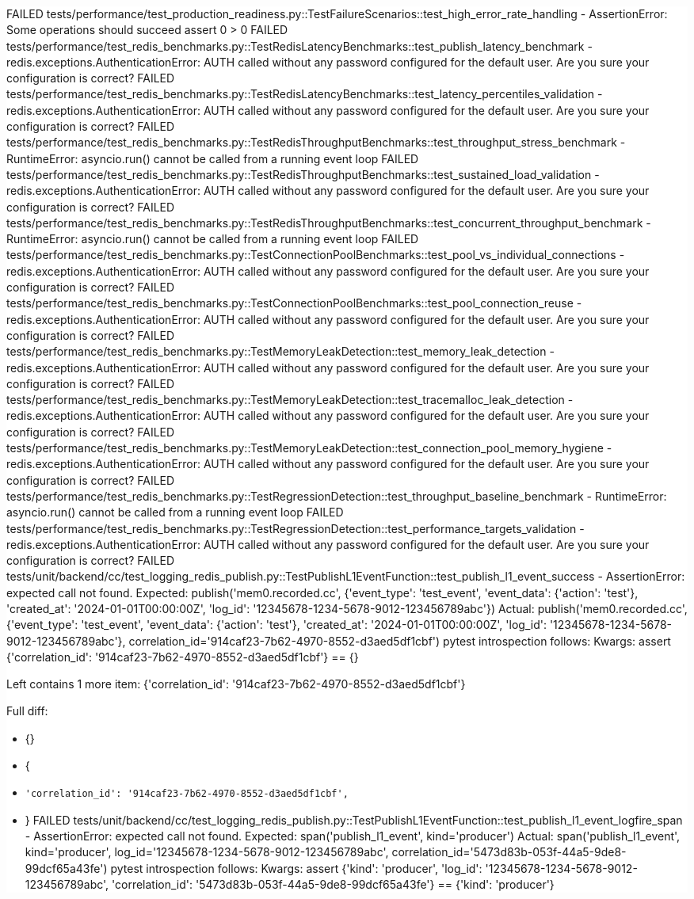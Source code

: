 FAILED tests/performance/test_production_readiness.py::TestFailureScenarios::test_high_error_rate_handling - AssertionError: Some operations should succeed
assert 0 > 0
FAILED tests/performance/test_redis_benchmarks.py::TestRedisLatencyBenchmarks::test_publish_latency_benchmark - redis.exceptions.AuthenticationError: AUTH <password> called without any password configured for the default user. Are you sure your configuration is correct?
FAILED tests/performance/test_redis_benchmarks.py::TestRedisLatencyBenchmarks::test_latency_percentiles_validation - redis.exceptions.AuthenticationError: AUTH <password> called without any password configured for the default user. Are you sure your configuration is correct?
FAILED tests/performance/test_redis_benchmarks.py::TestRedisThroughputBenchmarks::test_throughput_stress_benchmark - RuntimeError: asyncio.run() cannot be called from a running event loop
FAILED tests/performance/test_redis_benchmarks.py::TestRedisThroughputBenchmarks::test_sustained_load_validation - redis.exceptions.AuthenticationError: AUTH <password> called without any password configured for the default user. Are you sure your configuration is correct?
FAILED tests/performance/test_redis_benchmarks.py::TestRedisThroughputBenchmarks::test_concurrent_throughput_benchmark - RuntimeError: asyncio.run() cannot be called from a running event loop
FAILED tests/performance/test_redis_benchmarks.py::TestConnectionPoolBenchmarks::test_pool_vs_individual_connections - redis.exceptions.AuthenticationError: AUTH <password> called without any password configured for the default user. Are you sure your configuration is correct?
FAILED tests/performance/test_redis_benchmarks.py::TestConnectionPoolBenchmarks::test_pool_connection_reuse - redis.exceptions.AuthenticationError: AUTH <password> called without any password configured for the default user. Are you sure your configuration is correct?
FAILED tests/performance/test_redis_benchmarks.py::TestMemoryLeakDetection::test_memory_leak_detection - redis.exceptions.AuthenticationError: AUTH <password> called without any password configured for the default user. Are you sure your configuration is correct?
FAILED tests/performance/test_redis_benchmarks.py::TestMemoryLeakDetection::test_tracemalloc_leak_detection - redis.exceptions.AuthenticationError: AUTH <password> called without any password configured for the default user. Are you sure your configuration is correct?
FAILED tests/performance/test_redis_benchmarks.py::TestMemoryLeakDetection::test_connection_pool_memory_hygiene - redis.exceptions.AuthenticationError: AUTH <password> called without any password configured for the default user. Are you sure your configuration is correct?
FAILED tests/performance/test_redis_benchmarks.py::TestRegressionDetection::test_throughput_baseline_benchmark - RuntimeError: asyncio.run() cannot be called from a running event loop
FAILED tests/performance/test_redis_benchmarks.py::TestRegressionDetection::test_performance_targets_validation - redis.exceptions.AuthenticationError: AUTH <password> called without any password configured for the default user. Are you sure your configuration is correct?
FAILED tests/unit/backend/cc/test_logging_redis_publish.py::TestPublishL1EventFunction::test_publish_l1_event_success - AssertionError: expected call not found.
Expected: publish('mem0.recorded.cc', {'event_type': 'test_event', 'event_data': {'action': 'test'}, 'created_at': '2024-01-01T00:00:00Z', 'log_id': '12345678-1234-5678-9012-123456789abc'})
  Actual: publish('mem0.recorded.cc', {'event_type': 'test_event', 'event_data': {'action': 'test'}, 'created_at': '2024-01-01T00:00:00Z', 'log_id': '12345678-1234-5678-9012-123456789abc'}, correlation_id='914caf23-7b62-4970-8552-d3aed5df1cbf')
pytest introspection follows:
Kwargs:
assert {'correlation_id': '914caf23-7b62-4970-8552-d3aed5df1cbf'} == {}

  Left contains 1 more item:
  {'correlation_id': '914caf23-7b62-4970-8552-d3aed5df1cbf'}

  Full diff:
  - {}
  + {
  +     'correlation_id': '914caf23-7b62-4970-8552-d3aed5df1cbf',
  + }
FAILED tests/unit/backend/cc/test_logging_redis_publish.py::TestPublishL1EventFunction::test_publish_l1_event_logfire_span - AssertionError: expected call not found.
Expected: span('publish_l1_event', kind='producer')
  Actual: span('publish_l1_event', kind='producer', log_id='12345678-1234-5678-9012-123456789abc', correlation_id='5473d83b-053f-44a5-9de8-99dcf65a43fe')
pytest introspection follows:
Kwargs:
assert {'kind': 'producer', 'log_id': '12345678-1234-5678-9012-123456789abc', 'correlation_id': '5473d83b-053f-44a5-9de8-99dcf65a43fe'} == {'kind': 'producer'}
